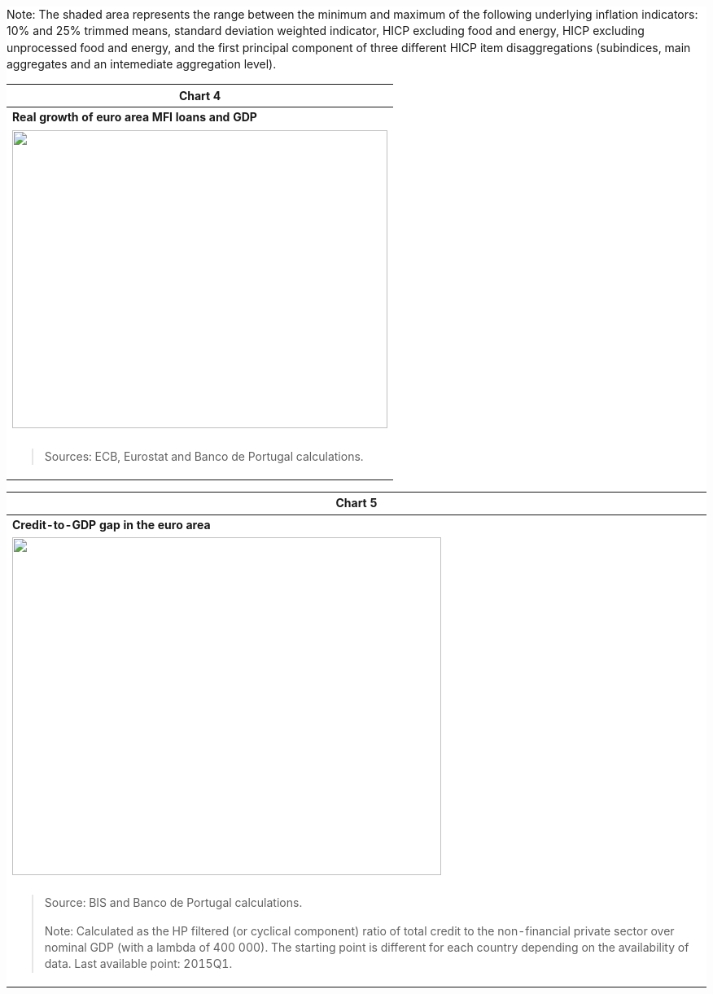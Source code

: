 <p>Note: The shaded area represents the range between the minimum and maximum of the following underlying inflation indicators: 10% and 25% trimmed means, standard deviation weighted indicator, HICP excluding food and energy, HICP excluding unprocessed food and energy, and the first principal component of three different HICP item disaggregations (subindices, main aggregates and an intemediate aggregation level).</p>
</blockquote></td>
</tr>
</tbody>
</table>

<table>
<thead>
<tr class="header">
<th><strong>Chart 4</strong></th>
</tr>
</thead>
<tbody>
<tr class="odd">
<td><strong>Real growth of euro area MFI loans and GDP</strong></td>
</tr>
<tr class="even">
<td><img src="assets/img/2015-10-01-Second-Word-Post/media/image4.emf" style="width:4.80139in;height:3.81875in" /></td>
</tr>
<tr class="odd">
<td><blockquote>
<p>Sources: ECB, Eurostat and Banco de Portugal calculations.</p>
</blockquote></td>
</tr>
</tbody>
</table>

<table>
<thead>
<tr class="header">
<th><strong>Chart 5</strong></th>
</tr>
</thead>
<tbody>
<tr class="odd">
<td><strong>Credit-to-GDP gap in the euro area</strong></td>
</tr>
<tr class="even">
<td><img src="assets/img/2015-10-01-Second-Word-Post/media/image5.emf" style="width:5.48511in;height:4.31802in" /></td>
</tr>
<tr class="odd">
<td><blockquote>
<p>Source: BIS and Banco de Portugal calculations.</p>
<p>Note: Calculated as the HP filtered (or cyclical component) ratio of total credit to the non-financial private sector over nominal GDP (with a lambda of 400 000). The starting point is different for each country depending on the availability of data. Last available point: 2015Q1.</p>
</blockquote></td>
</tr>
</tbody>
</table>
